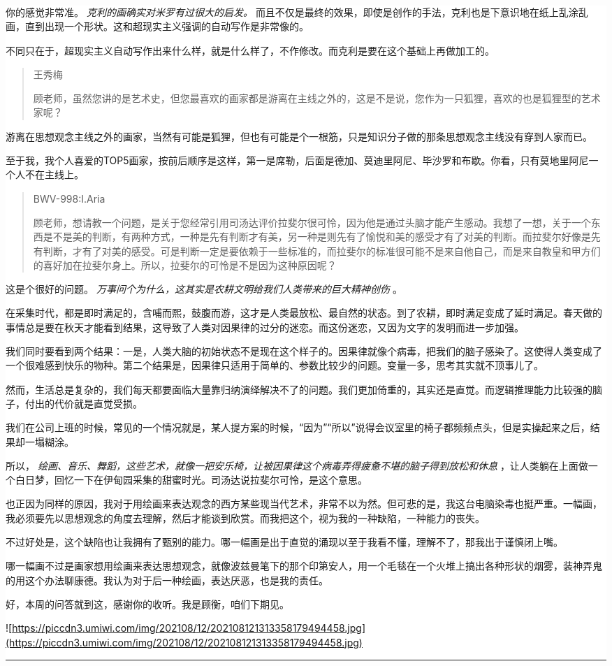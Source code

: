 你的感觉非常准。 *克利的画确实对米罗有过很大的启发。* 而且不仅是最终的效果，即使是创作的手法，克利也是下意识地在纸上乱涂乱画，直到出现一个形状。这和超现实主义强调的自动写作是非常像的。

不同只在于，超现实主义自动写作出来什么样，就是什么样了，不作修改。而克利是要在这个基础上再做加工的。

> 王秀梅
> 
> 顾老师，虽然您讲的是艺术史，但您最喜欢的画家都是游离在主线之外的，这是不是说，您作为一只狐狸，喜欢的也是狐狸型的艺术家呢？

游离在思想观念主线之外的画家，当然有可能是狐狸，但也有可能是个一根筋，只是知识分子做的那条思想观念主线没有穿到人家而已。

至于我，我个人喜爱的TOP5画家，按前后顺序是这样，第一是席勒，后面是德加、莫迪里阿尼、毕沙罗和布歇。你看，只有莫地里阿尼一个人不在主线上。

> BWV-998:I.Aria
> 
> 顾老师，想请教一个问题，是关于您经常引用司汤达评价拉斐尔很可怜，因为他是通过头脑才能产生感动。我想了一想，关于一个东西是不是美的判断，有两种方式，一种是先有判断才有美，另一种是则先有了愉悦和美的感受才有了对美的判断。而拉斐尔好像是先有判断，才有了对美的感受。可是判断一定是要依赖于一些标准的，而拉斐尔的标准很可能不是来自他自己，而是来自教皇和甲方们的喜好加在拉斐尔身上。所以，拉斐尔的可怜是不是因为这种原因呢？

这是个很好的问题。 *万事问个为什么，这其实是农耕文明给我们人类带来的巨大精神创伤* 。

在采集时代，都是即时满足的，含哺而熙，鼓腹而游，这才是人类最放松、最自然的状态。到了农耕，即时满足变成了延时满足。春天做的事情总是要在秋天才能看到结果，这导致了人类对因果律的过分的迷恋。而这份迷恋，又因为文字的发明而进一步加强。

我们同时要看到两个结果：一是，人类大脑的初始状态不是现在这个样子的。因果律就像个病毒，把我们的脑子感染了。这使得人类变成了一个很难感到快乐的物种。第二个结果是，因果律只适用于简单的、参数比较少的问题。变量一多，思考其实就不顶事儿了。

然而，生活总是复杂的，我们每天都要面临大量靠归纳演绎解决不了的问题。我们更加倚重的，其实还是直觉。而逻辑推理能力比较强的脑子，付出的代价就是直觉受损。

我们在公司上班的时候，常见的一个情况就是，某人提方案的时候，“因为”“所以”说得会议室里的椅子都频频点头，但是实操起来之后，结果却一塌糊涂。

所以， *绘画、音乐、舞蹈，这些艺术，就像一把安乐椅，让被因果律这个病毒弄得疲惫不堪的脑子得到放松和休息* ，让人类躺在上面做一个白日梦，回忆一下在伊甸园采集的甜蜜时光。司汤达说拉斐尔可怜，是这个意思。

也正因为同样的原因，我对于用绘画来表达观念的西方某些现当代艺术，非常不以为然。但可悲的是，我这台电脑染毒也挺严重。一幅画，我必须要先以思想观念的角度去理解，然后才能谈到欣赏。而我把这个，视为我的一种缺陷，一种能力的丧失。

不过好处是，这个缺陷也让我拥有了甄别的能力。哪一幅画是出于直觉的涌现以至于我看不懂，理解不了，那我出于谨慎闭上嘴。

哪一幅画不过是画家想用绘画来表达思想观念，就像波兹曼笔下的那个印第安人，用一个毛毯在一个火堆上搞出各种形状的烟雾，装神弄鬼的用这个办法聊康德。我认为对于后一种绘画，表达厌恶，也是我的责任。

好，本周的问答就到这，感谢你的收听。我是顾衡，咱们下期见。

![https://piccdn3.umiwi.com/img/202108/12/202108121313358179494458.jpg](https://piccdn3.umiwi.com/img/202108/12/202108121313358179494458.jpg)

---
